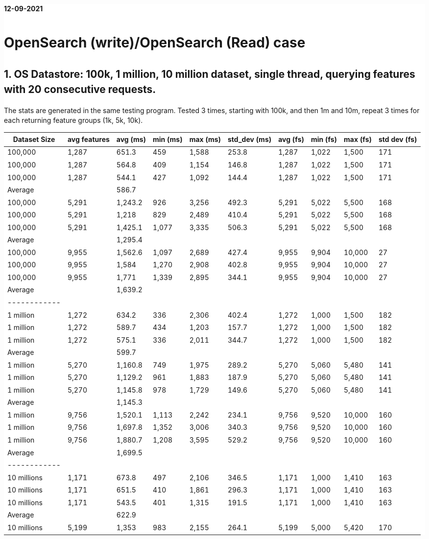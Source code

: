 
#### 12-09-2021

# OpenSearch (write)/OpenSearch (Read) case 

## 1. OS Datastore: 100k, 1 million, 10 million dataset, single thread, querying features with 20 consecutive requests. 
   The stats are generated in the same testing program. Tested 3 times, starting with 100k, and then 1m and 10m, 
   repeat 3 times for each returning feature groups (1k, 5k, 10k).

| Dataset Size | avg features | avg (ms) | min (ms) | max (ms) | std_dev (ms) | avg (fs) | min (fs) | max (fs) | std dev (fs) |
| ------------ | --------------| ---------| -------- | -------- | ------------ | -------- | -------- | -------- | ------------ |
| 100,000      | 1,287 | 651.3 | 459 | 1,588 | 253.8 | 1,287 | 1,022 | 1,500 | 171 |
| 100,000      | 1,287 | 564.8 | 409 | 1,154 | 146.8 | 1,287 | 1,022 | 1,500 | 171 |
| 100,000      | 1,287 | 544.1 | 427 | 1,092 | 144.4 | 1,287 | 1,022 | 1,500 | 171 |
|  Average     |       | 586.7 | 
| 100,000      | 5,291 | 1,243.2 | 926 | 3,256 | 492.3 | 5,291 | 5,022 | 5,500 | 168 |
| 100,000      | 5,291 | 1,218 | 829 | 2,489 | 410.4 | 5,291 | 5,022 | 5,500 | 168 |
| 100,000      | 5,291 | 1,425.1 | 1,077 | 3,335 | 506.3 | 5,291 | 5,022 | 5,500 | 168 |
|  Average     |       | 1,295.4 | 
| 100,000      | 9,955 | 1,562.6 | 1,097 | 2,689 | 427.4 | 9,955 | 9,904 | 10,000 | 27 |
| 100,000      | 9,955 | 1,584 | 1,270 | 2,908 | 402.8 | 9,955 | 9,904 | 10,000 | 27 |
| 100,000      | 9,955 | 1,771 | 1,339 | 2,895 | 344.1 | 9,955 | 9,904 | 10,000 | 27 |
|  Average     |       | 1,639.2 | 
| ------------ |
| 1 million    | 1,272 | 634.2 | 336 | 2,306 | 402.4 | 1,272 | 1,000 | 1,500 | 182 |
| 1 million    | 1,272 | 589.7 | 434 | 1,203 | 157.7 | 1,272 | 1,000 | 1,500 | 182 |
| 1 million    | 1,272 | 575.1 | 336 | 2,011 | 344.7 | 1,272 | 1,000 | 1,500 | 182 |
|  Average     |       | 599.7 | 
| 1 million    | 5,270 | 1,160.8 | 749 | 1,975 | 289.2 | 5,270 | 5,060 | 5,480 | 141 |
| 1 million    | 5,270 | 1,129.2 | 961 | 1,883 | 187.9 | 5,270 | 5,060 | 5,480 | 141 |
| 1 million    | 5,270 | 1,145.8 | 978 | 1,729 | 149.6 | 5,270 | 5,060 | 5,480 | 141 |
|  Average     |       | 1,145.3 | 
| 1 million    | 9,756 | 1,520.1 | 1,113 | 2,242 | 234.1 | 9,756 | 9,520 | 10,000 | 160 |
| 1 million    | 9,756 | 1,697.8 | 1,352 | 3,006 | 340.3 | 9,756 | 9,520 | 10,000 | 160 |
| 1 million    | 9,756 | 1,880.7 | 1,208 | 3,595 | 529.2 | 9,756 | 9,520 | 10,000 | 160 |
|  Average     |       | 1,699.5 | 
| ------------ | 
| 10 millions  | 1,171 | 673.8 | 497 | 2,106 | 346.5 | 1,171 | 1,000 | 1,410 | 163 |
| 10 millions  | 1,171 | 651.5 | 410 | 1,861 | 296.3 | 1,171 | 1,000 | 1,410 | 163 |
| 10 millions  | 1,171 | 543.5 | 401 | 1,315 | 191.5 | 1,171 | 1,000 | 1,410 | 163 |
|  Average     |       | 622.9 | 
| 10 millions  | 5,199 | 1,353 | 983 | 2,155 | 264.1 | 5,199 | 5,000 | 5,420 | 170 |